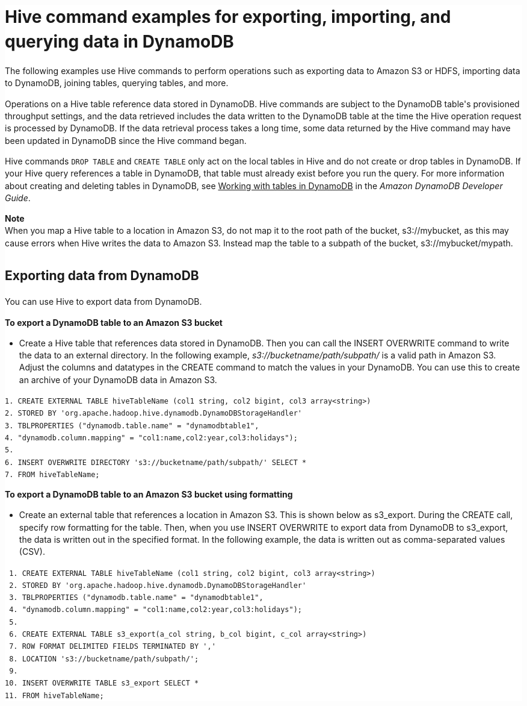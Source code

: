 # Hive command examples for exporting, importing, and querying data in DynamoDB<a name="EMR_Hive_Commands"></a>

The following examples use Hive commands to perform operations such as exporting data to Amazon S3 or HDFS, importing data to DynamoDB, joining tables, querying tables, and more\. 

Operations on a Hive table reference data stored in DynamoDB\. Hive commands are subject to the DynamoDB table's provisioned throughput settings, and the data retrieved includes the data written to the DynamoDB table at the time the Hive operation request is processed by DynamoDB\. If the data retrieval process takes a long time, some data returned by the Hive command may have been updated in DynamoDB since the Hive command began\. 

Hive commands `DROP TABLE` and `CREATE TABLE` only act on the local tables in Hive and do not create or drop tables in DynamoDB\. If your Hive query references a table in DynamoDB, that table must already exist before you run the query\. For more information about creating and deleting tables in DynamoDB, see [Working with tables in DynamoDB](https://docs.aws.amazon.com/amazondynamodb/latest/developerguide/WorkingWithTables.html) in the *Amazon DynamoDB Developer Guide*\. 

**Note**  
 When you map a Hive table to a location in Amazon S3, do not map it to the root path of the bucket, s3://mybucket, as this may cause errors when Hive writes the data to Amazon S3\. Instead map the table to a subpath of the bucket, s3://mybucket/mypath\. 

## Exporting data from DynamoDB<a name="EMR_Hive_Commands_exporting"></a>

 You can use Hive to export data from DynamoDB\. 

**To export a DynamoDB table to an Amazon S3 bucket**
+  Create a Hive table that references data stored in DynamoDB\. Then you can call the INSERT OVERWRITE command to write the data to an external directory\. In the following example, *s3://bucketname/path/subpath/* is a valid path in Amazon S3\. Adjust the columns and datatypes in the CREATE command to match the values in your DynamoDB\. You can use this to create an archive of your DynamoDB data in Amazon S3\. 

  ```
  1. CREATE EXTERNAL TABLE hiveTableName (col1 string, col2 bigint, col3 array<string>)
  2. STORED BY 'org.apache.hadoop.hive.dynamodb.DynamoDBStorageHandler' 
  3. TBLPROPERTIES ("dynamodb.table.name" = "dynamodbtable1", 
  4. "dynamodb.column.mapping" = "col1:name,col2:year,col3:holidays");                   
  5.                     
  6. INSERT OVERWRITE DIRECTORY 's3://bucketname/path/subpath/' SELECT * 
  7. FROM hiveTableName;
  ```

**To export a DynamoDB table to an Amazon S3 bucket using formatting**
+  Create an external table that references a location in Amazon S3\. This is shown below as s3\_export\. During the CREATE call, specify row formatting for the table\. Then, when you use INSERT OVERWRITE to export data from DynamoDB to s3\_export, the data is written out in the specified format\. In the following example, the data is written out as comma\-separated values \(CSV\)\. 

  ```
   1. CREATE EXTERNAL TABLE hiveTableName (col1 string, col2 bigint, col3 array<string>)
   2. STORED BY 'org.apache.hadoop.hive.dynamodb.DynamoDBStorageHandler' 
   3. TBLPROPERTIES ("dynamodb.table.name" = "dynamodbtable1", 
   4. "dynamodb.column.mapping" = "col1:name,col2:year,col3:holidays");                      
   5.                     
   6. CREATE EXTERNAL TABLE s3_export(a_col string, b_col bigint, c_col array<string>)
   7. ROW FORMAT DELIMITED FIELDS TERMINATED BY ',' 
   8. LOCATION 's3://bucketname/path/subpath/';
   9.                     
  10. INSERT OVERWRITE TABLE s3_export SELECT * 
  11. FROM hiveTableName;
  ```
